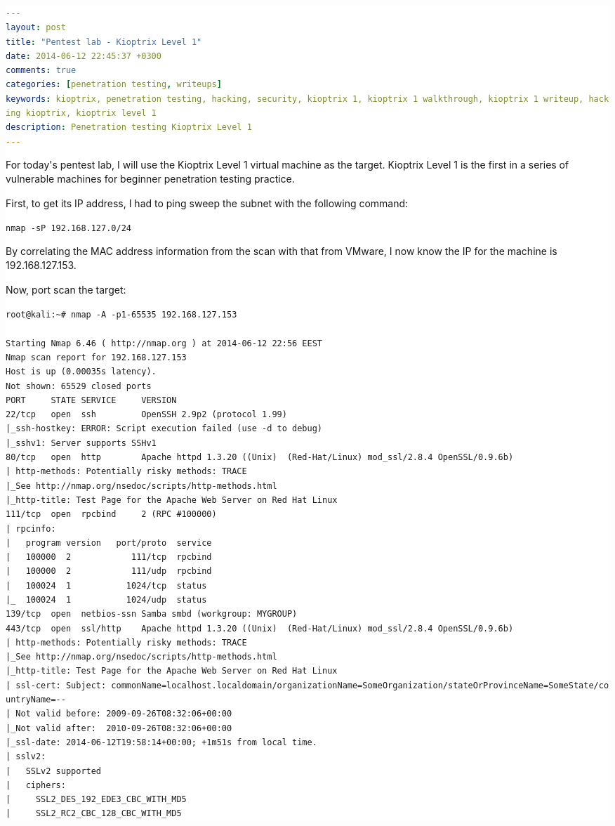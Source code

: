 ```yaml
---
layout: post
title: "Pentest lab - Kioptrix Level 1"
date: 2014-06-12 22:45:37 +0300
comments: true
categories: [penetration testing, writeups]
keywords: kioptrix, penetration testing, hacking, security, kioptrix 1, kioptrix 1 walkthrough, kioptrix 1 writeup, hacking kioptrix, kioptrix level 1
description: Penetration testing Kioptrix Level 1
---
```



For today's pentest lab, I will use the Kioptrix Level 1 virtual machine as the target. Kioptrix Level 1 is the first in a series of vulnerable machines for beginner penetration testing practice.

First, to get its IP address, I had to ping sweep the subnet with the following command:

``` plain
nmap -sP 192.168.127.0/24
```

By correlating the MAC address information from the scan with that from VMware, I now know the IP for the machine is 192.168.127.153.

Now, port scan the target:

``` plain
root@kali:~# nmap -A -p1-65535 192.168.127.153

Starting Nmap 6.46 ( http://nmap.org ) at 2014-06-12 22:56 EEST
Nmap scan report for 192.168.127.153
Host is up (0.00035s latency).
Not shown: 65529 closed ports
PORT     STATE SERVICE     VERSION
22/tcp   open  ssh         OpenSSH 2.9p2 (protocol 1.99)
|_ssh-hostkey: ERROR: Script execution failed (use -d to debug)
|_sshv1: Server supports SSHv1
80/tcp   open  http        Apache httpd 1.3.20 ((Unix)  (Red-Hat/Linux) mod_ssl/2.8.4 OpenSSL/0.9.6b)
| http-methods: Potentially risky methods: TRACE
|_See http://nmap.org/nsedoc/scripts/http-methods.html
|_http-title: Test Page for the Apache Web Server on Red Hat Linux
111/tcp  open  rpcbind     2 (RPC #100000)
| rpcinfo: 
|   program version   port/proto  service
|   100000  2            111/tcp  rpcbind
|   100000  2            111/udp  rpcbind
|   100024  1           1024/tcp  status
|_  100024  1           1024/udp  status
139/tcp  open  netbios-ssn Samba smbd (workgroup: MYGROUP)
443/tcp  open  ssl/http    Apache httpd 1.3.20 ((Unix)  (Red-Hat/Linux) mod_ssl/2.8.4 OpenSSL/0.9.6b)
| http-methods: Potentially risky methods: TRACE
|_See http://nmap.org/nsedoc/scripts/http-methods.html
|_http-title: Test Page for the Apache Web Server on Red Hat Linux
| ssl-cert: Subject: commonName=localhost.localdomain/organizationName=SomeOrganization/stateOrProvinceName=SomeState/countryName=--
| Not valid before: 2009-09-26T08:32:06+00:00
|_Not valid after:  2010-09-26T08:32:06+00:00
|_ssl-date: 2014-06-12T19:58:14+00:00; +1m51s from local time.
| sslv2: 
|   SSLv2 supported
|   ciphers: 
|     SSL2_DES_192_EDE3_CBC_WITH_MD5
|     SSL2_RC2_CBC_128_CBC_WITH_MD5
```